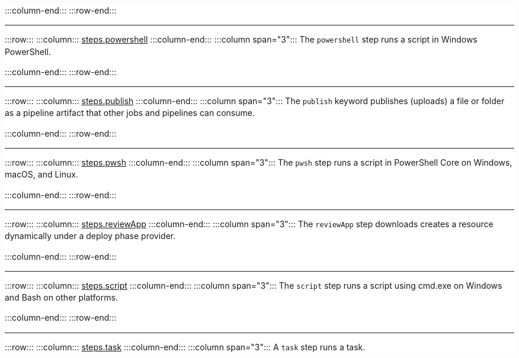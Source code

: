:::column-end:::
:::row-end:::
___
:::row:::
:::column:::
[steps.powershell](../steps-powershell.md)
:::column-end:::
:::column span="3":::
The `powershell` step runs a script in Windows PowerShell.

:::column-end:::
:::row-end:::
___
:::row:::
:::column:::
[steps.publish](../steps-publish.md)
:::column-end:::
:::column span="3":::
The `publish` keyword publishes (uploads) a file or folder as a pipeline artifact that other jobs and pipelines can consume.

:::column-end:::
:::row-end:::
___
:::row:::
:::column:::
[steps.pwsh](../steps-pwsh.md)
:::column-end:::
:::column span="3":::
The `pwsh` step runs a script in PowerShell Core on Windows, macOS, and Linux.

:::column-end:::
:::row-end:::
___
:::row:::
:::column:::
[steps.reviewApp](../steps-review-app.md)
:::column-end:::
:::column span="3":::
The `reviewApp` step downloads creates a resource dynamically under a deploy phase provider.

:::column-end:::
:::row-end:::
___
:::row:::
:::column:::
[steps.script](../steps-script.md)
:::column-end:::
:::column span="3":::
The `script` step runs a script using cmd.exe on Windows and Bash on other platforms.

:::column-end:::
:::row-end:::
___
:::row:::
:::column:::
[steps.task](../steps-task.md)
:::column-end:::
:::column span="3":::
A `task` step runs a task.
